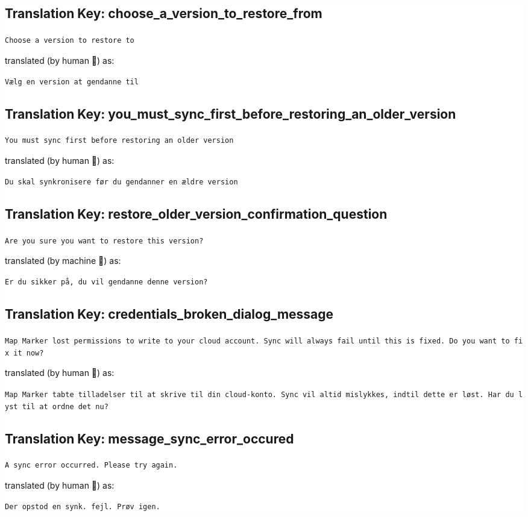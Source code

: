 
## Translation Key: choose_a_version_to_restore_from
```
Choose a version to restore to
```
translated (by human 👀) as:
```
Vælg en version at gendanne til
```


## Translation Key: you_must_sync_first_before_restoring_an_older_version
```
You must sync first before restoring an older version
```
translated (by human 👀) as:
```
Du skal synkronisere før du gendanner en ældre version
```


## Translation Key: restore_older_version_confirmation_question
```
Are you sure you want to restore this version?
```
translated (by machine 🤖) as:
```
Er du sikker på, du vil gendanne denne version?
```


## Translation Key: credentials_broken_dialog_message
```
Map Marker lost permissions to write to your cloud account. Sync will always fail until this is fixed. Do you want to fix it now?
```
translated (by human 👀) as:
```
Map Marker tabte tilladelser til at skrive til din cloud-konto. Sync vil altid mislykkes, indtil dette er løst. Har du lyst til at ordne det nu?
```


## Translation Key: message_sync_error_occured
```
A sync error occurred. Please try again.
```
translated (by human 👀) as:
```
Der opstod en synk. fejl. Prøv igen.
```
